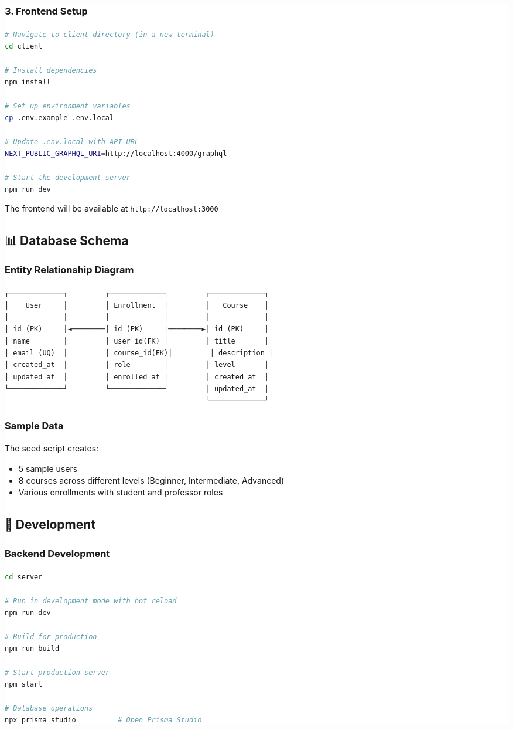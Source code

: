 ### 3. Frontend Setup

```bash
# Navigate to client directory (in a new terminal)
cd client

# Install dependencies
npm install

# Set up environment variables
cp .env.example .env.local

# Update .env.local with API URL
NEXT_PUBLIC_GRAPHQL_URI=http://localhost:4000/graphql

# Start the development server
npm run dev
```

The frontend will be available at `http://localhost:3000`

## 📊 Database Schema

### Entity Relationship Diagram

```
┌─────────────┐         ┌─────────────┐         ┌─────────────┐
│    User     │         │ Enrollment  │         │   Course    │
│             │         │             │         │             │
│ id (PK)     │◄────────│ id (PK)     │────────►│ id (PK)     │
│ name        │         │ user_id(FK) │         │ title       │
│ email (UQ)  │         │ course_id(FK)│         │ description │
│ created_at  │         │ role        │         │ level       │
│ updated_at  │         │ enrolled_at │         │ created_at  │
└─────────────┘         └─────────────┘         │ updated_at  │
                                                └─────────────┘
```

### Sample Data

The seed script creates:

- 5 sample users
- 8 courses across different levels (Beginner, Intermediate, Advanced)
- Various enrollments with student and professor roles

## 🔧 Development

### Backend Development

```bash
cd server

# Run in development mode with hot reload
npm run dev

# Build for production
npm run build

# Start production server
npm start

# Database operations
npx prisma studio          # Open Prisma Studio
```